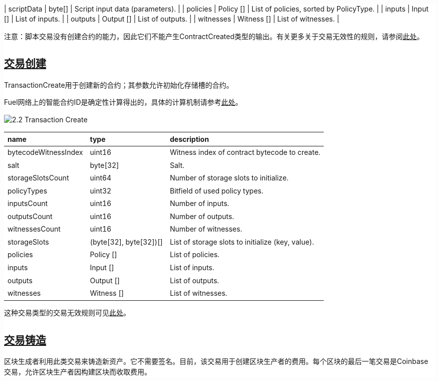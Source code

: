 | scriptData       | byte[]     | Script input data (parameters).         |
| policies         | Policy []  | List of policies, sorted by PolicyType. |
| inputs           | Input []   | List of inputs.                         |
| outputs          | Output []  | List of outputs.                        |
| witnesses        | Witness [] | List of witnesses.                      |

注意：脚本交易没有创建合约的能力，因此它们不能产生ContractCreated类型的输出。有关更多关于交易无效性的规则，请参阅[此处](https://docs.fuel.network/docs/specs/tx-format/transaction/#transactionscript)。

## [交易创建](https://docs.fuel.network/docs/fuel-book/the-architecture/transactions-on-fuel/#transactioncreate)

TransactionCreate用于创建新的合约；其参数允许初始化存储槽的合约。

Fuel网络上的智能合约ID是确定性计算得出的，具体的计算机制请参考[此处](https://docs.fuel.network/docs/specs/identifiers/contract-id/)。

![2.2 Transaction Create](https://raw.githubusercontent.com/FuelLabs/fuel-book/refs/heads/main/assets/2.2-transaction-create-light.png)

| name                 | type                   | description                                       |
| :------------------- | :--------------------- | :------------------------------------------------ |
| bytecodeWitnessIndex | uint16                 | Witness index of contract bytecode to create.     |
| salt                 | byte[32]               | Salt.                                             |
| storageSlotsCount    | uint64                 | Number of storage slots to initialize.            |
| policyTypes          | uint32                 | Bitfield of used policy types.                    |
| inputsCount          | uint16                 | Number of inputs.                                 |
| outputsCount         | uint16                 | Number of outputs.                                |
| witnessesCount       | uint16                 | Number of witnesses.                              |
| storageSlots         | (byte[32], byte[32])[] | List of storage slots to initialize (key, value). |
| policies             | Policy []              | List of policies.                                 |
| inputs               | Input []               | List of inputs.                                   |
| outputs              | Output []              | List of outputs.                                  |
| witnesses            | Witness []             | List of witnesses.                                |

这种交易类型的交易无效规则可见[此处](https://docs.fuel.network/docs/specs/tx-format/transaction/#transactionscript)。

## [交易铸造](https://docs.fuel.network/docs/fuel-book/the-architecture/transactions-on-fuel/#transactionmint)

区块生成者利用此类交易来铸造新资产。它不需要签名。目前，该交易用于创建区块生产者的费用。每个区块的最后一笔交易是Coinbase交易，允许区块生产者因构建区块而收取费用。
